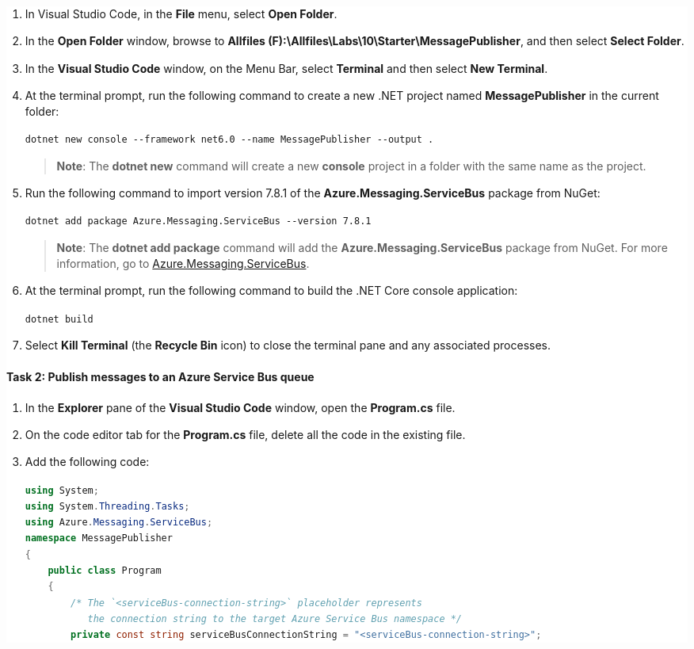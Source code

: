 1. In Visual Studio Code, in the **File** menu, select **Open Folder**.

1. In the **Open Folder** window, browse to **Allfiles (F):\\Allfiles\\Labs\\10\\Starter\\MessagePublisher**, and then select **Select Folder**.

1. In the **Visual Studio Code** window, on the Menu Bar, select **Terminal** and then select **New Terminal**.

1. At the terminal prompt, run the following command to create a new .NET project named **MessagePublisher** in the current folder:

    ```
    dotnet new console --framework net6.0 --name MessagePublisher --output .
    ```

    > **Note**: The **dotnet new** command will create a new **console** project in a folder with the same name as the project.

1. Run the following command to import version 7.8.1 of the **Azure.Messaging.ServiceBus** package from NuGet:

    ```
    dotnet add package Azure.Messaging.ServiceBus --version 7.8.1
    ```

    > **Note**: The **dotnet add package** command will add the **Azure.Messaging.ServiceBus** package from NuGet. For more information, go to [Azure.Messaging.ServiceBus](https://www.nuget.org/packages/Azure.Messaging.ServiceBus/).

1. At the terminal prompt, run the following command to build the .NET Core console application:

    ```
    dotnet build
    ```

1. Select **Kill Terminal** (the **Recycle Bin** icon) to close the terminal pane and any associated processes.

#### Task 2: Publish messages to an Azure Service Bus queue

1. In the **Explorer** pane of the **Visual Studio Code** window, open the **Program.cs** file.

1. On the code editor tab for the **Program.cs** file, delete all the code in the existing file.

1. Add the following code:

    ```csharp
    using System;
    using System.Threading.Tasks;
    using Azure.Messaging.ServiceBus;
    namespace MessagePublisher
    {
        public class Program
        {
            /* The `<serviceBus-connection-string>` placeholder represents
               the connection string to the target Azure Service Bus namespace */
            private const string serviceBusConnectionString = "<serviceBus-connection-string>";
